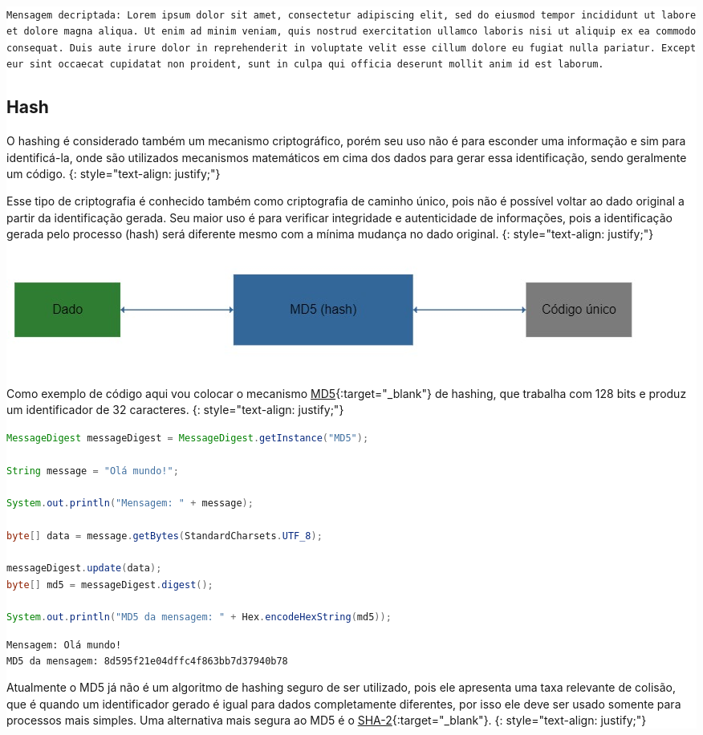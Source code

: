     Mensagem decriptada: Lorem ipsum dolor sit amet, consectetur adipiscing elit, sed do eiusmod tempor incididunt ut labore et dolore magna aliqua. Ut enim ad minim veniam, quis nostrud exercitation ullamco laboris nisi ut aliquip ex ea commodo consequat. Duis aute irure dolor in reprehenderit in voluptate velit esse cillum dolore eu fugiat nulla pariatur. Excepteur sint occaecat cupidatat non proident, sunt in culpa qui officia deserunt mollit anim id est laborum.

## Hash

O hashing é considerado também um mecanismo criptográfico, porém seu uso não é para esconder uma informação e sim para identificá-la, onde são utilizados mecanismos matemáticos em cima dos dados para gerar essa identificação, sendo geralmente um código.
{: style="text-align: justify;"}

Esse tipo de criptografia é conhecido também como criptografia de caminho único, pois não é possível voltar ao dado original a partir da identificação gerada. Seu maior uso é para verificar integridade e autenticidade de informações, pois a identificação gerada pelo processo (hash) será diferente mesmo com a mínima mudança no dado original.
{: style="text-align: justify;"}

![md5](/assets/img/posts/criptografia/md5.jpeg)

Como exemplo de código aqui vou colocar o mecanismo [MD5](https://pt.wikipedia.org/wiki/MD5){:target="_blank"} de hashing, que trabalha com 128 bits e produz um identificador de 32 caracteres.
{: style="text-align: justify;"}

```java
MessageDigest messageDigest = MessageDigest.getInstance("MD5");
		
String message = "Olá mundo!";

System.out.println("Mensagem: " + message);

byte[] data = message.getBytes(StandardCharsets.UTF_8);	        

messageDigest.update(data);
byte[] md5 = messageDigest.digest();

System.out.println("MD5 da mensagem: " + Hex.encodeHexString(md5));
```

    Mensagem: Olá mundo!
    MD5 da mensagem: 8d595f21e04dffc4f863bb7d37940b78

Atualmente o MD5 já não é um algoritmo de hashing seguro de ser utilizado, pois ele apresenta uma taxa relevante de colisão, que é quando um identificador gerado é igual para dados completamente diferentes, por isso ele deve ser usado somente para processos mais simples. Uma alternativa mais segura ao MD5 é o [SHA-2](https://en.wikipedia.org/wiki/SHA-2){:target="_blank"}.
{: style="text-align: justify;"}
